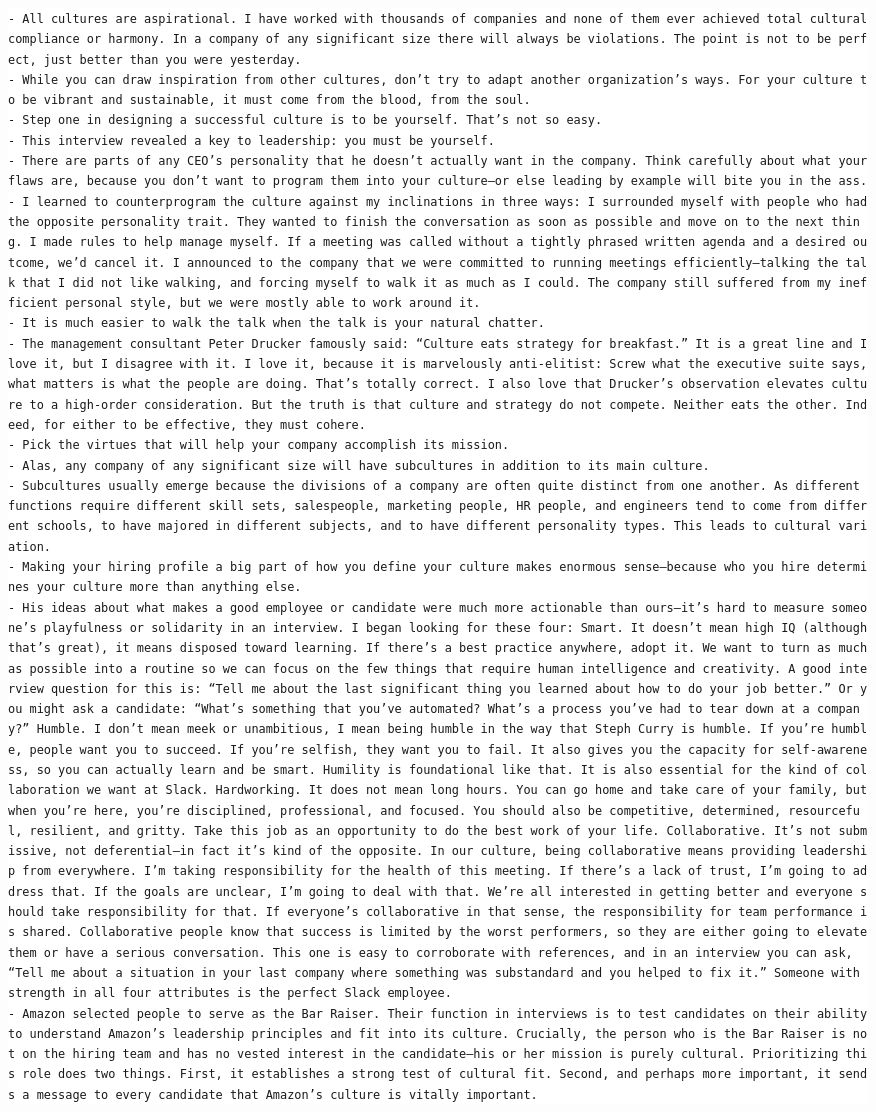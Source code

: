     - All cultures are aspirational. I have worked with thousands of companies and none of them ever achieved total cultural compliance or harmony. In a company of any significant size there will always be violations. The point is not to be perfect, just better than you were yesterday. 
    - While you can draw inspiration from other cultures, don’t try to adapt another organization’s ways. For your culture to be vibrant and sustainable, it must come from the blood, from the soul. 
    - Step one in designing a successful culture is to be yourself. That’s not so easy. 
    - This interview revealed a key to leadership: you must be yourself. 
    - There are parts of any CEO’s personality that he doesn’t actually want in the company. Think carefully about what your flaws are, because you don’t want to program them into your culture—or else leading by example will bite you in the ass. 
    - I learned to counterprogram the culture against my inclinations in three ways: I surrounded myself with people who had the opposite personality trait. They wanted to finish the conversation as soon as possible and move on to the next thing. I made rules to help manage myself. If a meeting was called without a tightly phrased written agenda and a desired outcome, we’d cancel it. I announced to the company that we were committed to running meetings efficiently—talking the talk that I did not like walking, and forcing myself to walk it as much as I could. The company still suffered from my inefficient personal style, but we were mostly able to work around it. 
    - It is much easier to walk the talk when the talk is your natural chatter. 
    - The management consultant Peter Drucker famously said: “Culture eats strategy for breakfast.” It is a great line and I love it, but I disagree with it. I love it, because it is marvelously anti-elitist: Screw what the executive suite says, what matters is what the people are doing. That’s totally correct. I also love that Drucker’s observation elevates culture to a high-order consideration. But the truth is that culture and strategy do not compete. Neither eats the other. Indeed, for either to be effective, they must cohere. 
    - Pick the virtues that will help your company accomplish its mission. 
    - Alas, any company of any significant size will have subcultures in addition to its main culture. 
    - Subcultures usually emerge because the divisions of a company are often quite distinct from one another. As different functions require different skill sets, salespeople, marketing people, HR people, and engineers tend to come from different schools, to have majored in different subjects, and to have different personality types. This leads to cultural variation. 
    - Making your hiring profile a big part of how you define your culture makes enormous sense—because who you hire determines your culture more than anything else. 
    - His ideas about what makes a good employee or candidate were much more actionable than ours—it’s hard to measure someone’s playfulness or solidarity in an interview. I began looking for these four: Smart. It doesn’t mean high IQ (although that’s great), it means disposed toward learning. If there’s a best practice anywhere, adopt it. We want to turn as much as possible into a routine so we can focus on the few things that require human intelligence and creativity. A good interview question for this is: “Tell me about the last significant thing you learned about how to do your job better.” Or you might ask a candidate: “What’s something that you’ve automated? What’s a process you’ve had to tear down at a company?” Humble. I don’t mean meek or unambitious, I mean being humble in the way that Steph Curry is humble. If you’re humble, people want you to succeed. If you’re selfish, they want you to fail. It also gives you the capacity for self-awareness, so you can actually learn and be smart. Humility is foundational like that. It is also essential for the kind of collaboration we want at Slack. Hardworking. It does not mean long hours. You can go home and take care of your family, but when you’re here, you’re disciplined, professional, and focused. You should also be competitive, determined, resourceful, resilient, and gritty. Take this job as an opportunity to do the best work of your life. Collaborative. It’s not submissive, not deferential—in fact it’s kind of the opposite. In our culture, being collaborative means providing leadership from everywhere. I’m taking responsibility for the health of this meeting. If there’s a lack of trust, I’m going to address that. If the goals are unclear, I’m going to deal with that. We’re all interested in getting better and everyone should take responsibility for that. If everyone’s collaborative in that sense, the responsibility for team performance is shared. Collaborative people know that success is limited by the worst performers, so they are either going to elevate them or have a serious conversation. This one is easy to corroborate with references, and in an interview you can ask, “Tell me about a situation in your last company where something was substandard and you helped to fix it.” Someone with strength in all four attributes is the perfect Slack employee. 
    - Amazon selected people to serve as the Bar Raiser. Their function in interviews is to test candidates on their ability to understand Amazon’s leadership principles and fit into its culture. Crucially, the person who is the Bar Raiser is not on the hiring team and has no vested interest in the candidate—his or her mission is purely cultural. Prioritizing this role does two things. First, it establishes a strong test of cultural fit. Second, and perhaps more important, it sends a message to every candidate that Amazon’s culture is vitally important. 
